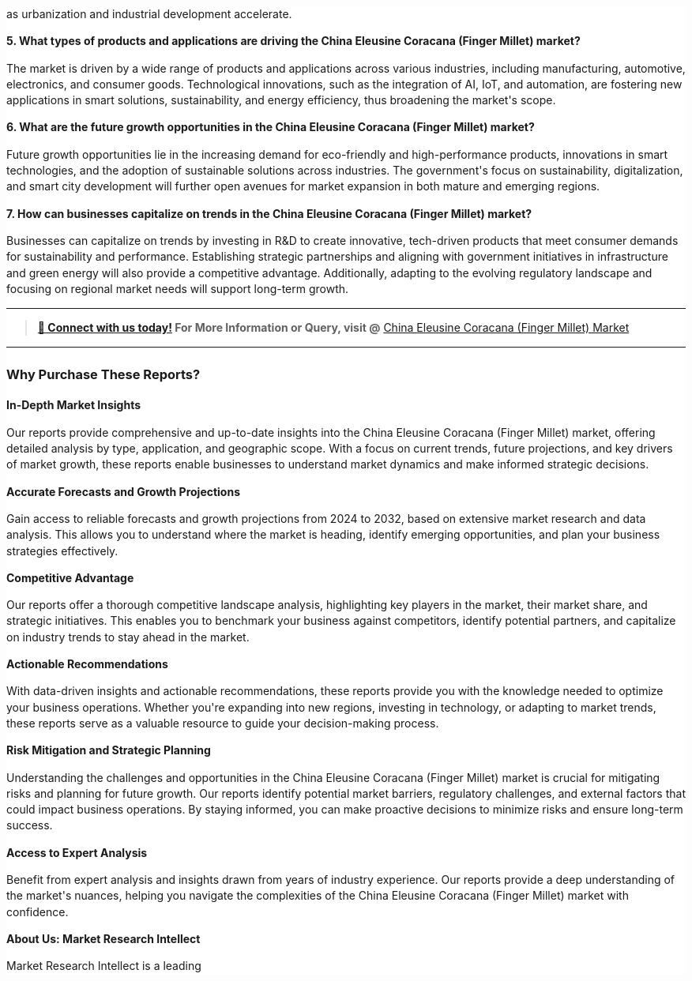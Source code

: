 as urbanization and industrial development accelerate.</p><p class="" data-start="1951" data-end="2402"><strong data-start="1951" data-end="2032">5. What types of products and applications are driving the China Eleusine Coracana (Finger Millet) market?</strong></p><p class="" data-start="1951" data-end="2402">The market is driven by a wide range of products and applications across various industries, including manufacturing, automotive, electronics, and consumer goods. Technological innovations, such as the integration of AI, IoT, and automation, are fostering new applications in smart solutions, sustainability, and energy efficiency, thus broadening the market's scope.</p><p class="" data-start="2404" data-end="2849"><strong data-start="2404" data-end="2477">6. What are the future growth opportunities in the China Eleusine Coracana (Finger Millet) market?</strong></p><p class="" data-start="2404" data-end="2849">Future growth opportunities lie in the increasing demand for eco-friendly and high-performance products, innovations in smart technologies, and the adoption of sustainable solutions across industries. The government's focus on sustainability, digitalization, and smart city development will further open avenues for market expansion in both mature and emerging regions.</p><p class="" data-start="2851" data-end="3371"><strong data-start="2851" data-end="2923">7. How can businesses capitalize on trends in the China Eleusine Coracana (Finger Millet) market?</strong></p><p class="" data-start="2851" data-end="3371">Businesses can capitalize on trends by investing in R&amp;D to create innovative, tech-driven products that meet consumer demands for sustainability and performance. Establishing strategic partnerships and aligning with government initiatives in infrastructure and green energy will also provide a competitive advantage. Additionally, adapting to the evolving regulatory landscape and focusing on regional market needs will support long-term growth.</p><hr /><blockquote><p><span class="font-[700]"><strong><a href="https://www.marketresearchintellect.com/product/global-eleusine-coracana-finger-millet-market/?utm_source=Linkedin&utm_medium=016">📩 Connect with us today!</a> For More Information or Query, visit&nbsp;@</strong>&nbsp;</span><span class="font-[700]"><a href="https://www.marketresearchintellect.com/product/global-eleusine-coracana-finger-millet-market/?utm_source=Linkedin&utm_medium=016" target="_blank" data-tracking-control-name="article-ssr-frontend-pulse_little-text-block" data-tracking-will-navigate="" data-test-link="">China Eleusine Coracana (Finger Millet) Market</a></span></p></blockquote><hr /><h3 class="" data-start="164" data-end="199"><strong data-start="168" data-end="199">Why Purchase These Reports?</strong></h3><p class="" data-start="201" data-end="575"><strong data-start="201" data-end="229">In-Depth Market Insights</strong></p><p class="" data-start="201" data-end="575">Our reports provide comprehensive and up-to-date insights into the China Eleusine Coracana (Finger Millet) market, offering detailed analysis by type, application, and geographic scope. With a focus on current trends, future projections, and key drivers of market growth, these reports enable businesses to understand market dynamics and make informed strategic decisions.</p><p class="" data-start="577" data-end="893"><strong data-start="577" data-end="622">Accurate Forecasts and Growth Projections</strong></p><p class="" data-start="577" data-end="893">Gain access to reliable forecasts and growth projections from 2024 to 2032, based on extensive market research and data analysis. This allows you to understand where the market is heading, identify emerging opportunities, and plan your business strategies effectively.</p><p class="" data-start="895" data-end="1227"><strong data-start="895" data-end="920">Competitive Advantage</strong></p><p class="" data-start="895" data-end="1227">Our reports offer a thorough competitive landscape analysis, highlighting key players in the market, their market share, and strategic initiatives. This enables you to benchmark your business against competitors, identify potential partners, and capitalize on industry trends to stay ahead in the market.</p><p class="" data-start="1229" data-end="1589"><strong data-start="1229" data-end="1259">Actionable Recommendations</strong></p><p class="" data-start="1229" data-end="1589">With data-driven insights and actionable recommendations, these reports provide you with the knowledge needed to optimize your business operations. Whether you're expanding into new regions, investing in technology, or adapting to market trends, these reports serve as a valuable resource to guide your decision-making process.</p><p class="" data-start="1591" data-end="2004"><strong data-start="1591" data-end="1633">Risk Mitigation and Strategic Planning</strong></p><p class="" data-start="1591" data-end="2004">Understanding the challenges and opportunities in the China Eleusine Coracana (Finger Millet) market is crucial for mitigating risks and planning for future growth. Our reports identify potential market barriers, regulatory challenges, and external factors that could impact business operations. By staying informed, you can make proactive decisions to minimize risks and ensure long-term success.</p><p class="" data-start="2006" data-end="2266"><strong data-start="2006" data-end="2035">Access to Expert Analysis</strong></p><p class="" data-start="2006" data-end="2266">Benefit from expert analysis and insights drawn from years of industry experience. Our reports provide a deep understanding of the market's nuances, helping you navigate the complexities of the China Eleusine Coracana (Finger Millet) market with confidence.</p><p><strong><span class="font-[700]">About Us: Market Research Intellect</span></strong></p><p><span class="">Market Research Intellect is a leading